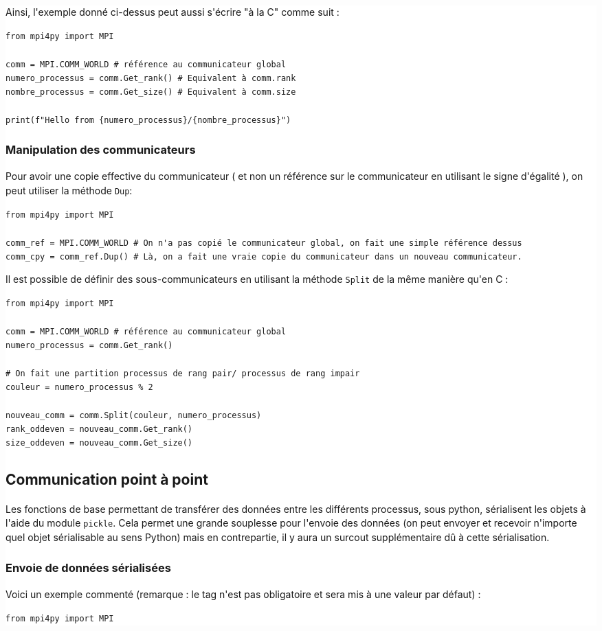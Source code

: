 Ainsi, l'exemple donné ci-dessus peut aussi s'écrire "à la C" comme suit :
    
    from mpi4py import MPI

    comm = MPI.COMM_WORLD # référence au communicateur global
    numero_processus = comm.Get_rank() # Equivalent à comm.rank
    nombre_processus = comm.Get_size() # Equivalent à comm.size

    print(f"Hello from {numero_processus}/{nombre_processus}")

### Manipulation des communicateurs

Pour avoir une copie effective du communicateur ( et non un référence sur le communicateur en utilisant le
signe d'égalité ), on peut utiliser la méthode `Dup`:

    from mpi4py import MPI

    comm_ref = MPI.COMM_WORLD # On n'a pas copié le communicateur global, on fait une simple référence dessus
    comm_cpy = comm_ref.Dup() # Là, on a fait une vraie copie du communicateur dans un nouveau communicateur. 

Il est possible de définir des sous-communicateurs en utilisant la méthode `Split` de la même manière qu'en C :

    from mpi4py import MPI

    comm = MPI.COMM_WORLD # référence au communicateur global
    numero_processus = comm.Get_rank()

    # On fait une partition processus de rang pair/ processus de rang impair
    couleur = numero_processus % 2

    nouveau_comm = comm.Split(couleur, numero_processus)
    rank_oddeven = nouveau_comm.Get_rank()
    size_oddeven = nouveau_comm.Get_size()

## Communication point à point

Les fonctions de base permettant de transférer des données entre les différents processus, sous python,
sérialisent les objets à l'aide du module `pickle`. Cela permet une grande souplesse pour l'envoie des
données (on peut envoyer et recevoir n'importe quel objet sérialisable au sens Python) 
mais en contrepartie, il y aura un surcout supplémentaire dû à cette sérialisation.

### Envoie de données sérialisées

Voici un exemple commenté (remarque : le tag n'est pas obligatoire et sera mis à une valeur par défaut) :

    from mpi4py import MPI
